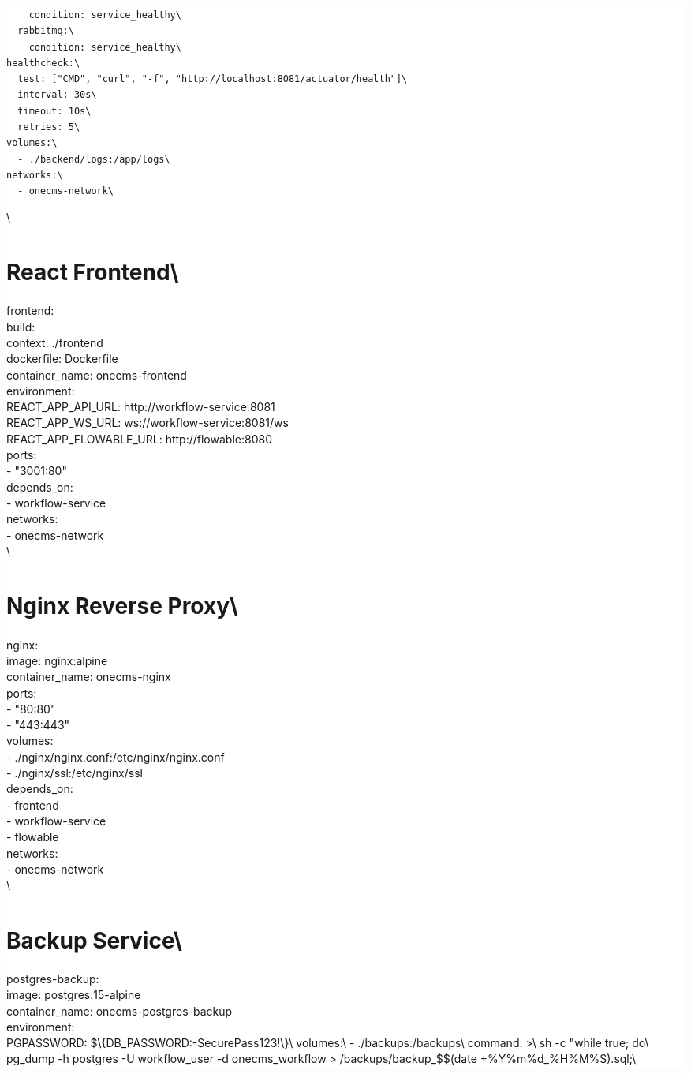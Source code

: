         condition: service_healthy\
      rabbitmq:\
        condition: service_healthy\
    healthcheck:\
      test: ["CMD", "curl", "-f", "http://localhost:8081/actuator/health"]\
      interval: 30s\
      timeout: 10s\
      retries: 5\
    volumes:\
      - ./backend/logs:/app/logs\
    networks:\
      - onecms-network\
\
  # React Frontend\
  frontend:\
    build:\
      context: ./frontend\
      dockerfile: Dockerfile\
    container_name: onecms-frontend\
    environment:\
      REACT_APP_API_URL: http://workflow-service:8081\
      REACT_APP_WS_URL: ws://workflow-service:8081/ws\
      REACT_APP_FLOWABLE_URL: http://flowable:8080\
    ports:\
      - "3001:80"\
    depends_on:\
      - workflow-service\
    networks:\
      - onecms-network\
\
  # Nginx Reverse Proxy\
  nginx:\
    image: nginx:alpine\
    container_name: onecms-nginx\
    ports:\
      - "80:80"\
      - "443:443"\
    volumes:\
      - ./nginx/nginx.conf:/etc/nginx/nginx.conf\
      - ./nginx/ssl:/etc/nginx/ssl\
    depends_on:\
      - frontend\
      - workflow-service\
      - flowable\
    networks:\
      - onecms-network\
\
  # Backup Service\
  postgres-backup:\
    image: postgres:15-alpine\
    container_name: onecms-postgres-backup\
    environment:\
      PGPASSWORD: $\{DB_PASSWORD:-SecurePass123!\}\
    volumes:\
      - ./backups:/backups\
    command: >\
      sh -c "while true; do\
        pg_dump -h postgres -U workflow_user -d onecms_workflow > /backups/backup_$$(date +%Y%m%d_%H%M%S).sql;\